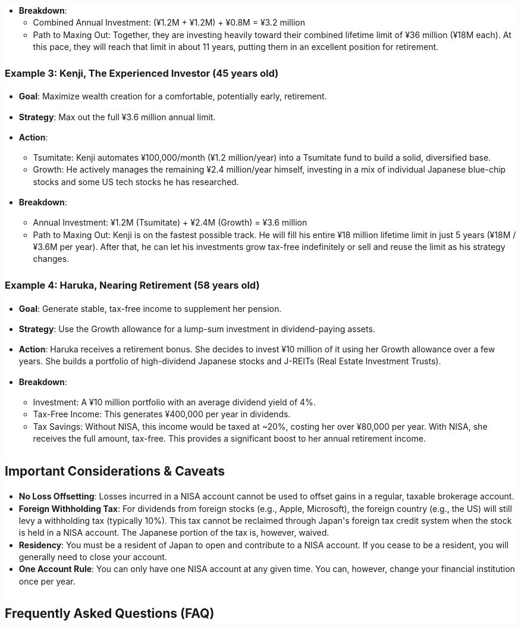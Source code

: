 - **Breakdown**:
  - Combined Annual Investment: (¥1.2M + ¥1.2M) + ¥0.8M = ¥3.2 million
  - Path to Maxing Out: Together, they are investing heavily toward their combined lifetime limit of ¥36 million (¥18M each). At this pace, they will reach that limit in about 11 years, putting them in an excellent position for retirement.

### Example 3: Kenji, The Experienced Investor (45 years old)

- **Goal**: Maximize wealth creation for a comfortable, potentially early, retirement.
- **Strategy**: Max out the full ¥3.6 million annual limit.
- **Action**:

  - Tsumitate: Kenji automates ¥100,000/month (¥1.2 million/year) into a Tsumitate fund to build a solid, diversified base.
  - Growth: He actively manages the remaining ¥2.4 million/year himself, investing in a mix of individual Japanese blue-chip stocks and some US tech stocks he has researched.

- **Breakdown**:
  - Annual Investment: ¥1.2M (Tsumitate) + ¥2.4M (Growth) = ¥3.6 million
  - Path to Maxing Out: Kenji is on the fastest possible track. He will fill his entire ¥18 million lifetime limit in just 5 years (¥18M / ¥3.6M per year). After that, he can let his investments grow tax-free indefinitely or sell and reuse the limit as his strategy changes.

### Example 4: Haruka, Nearing Retirement (58 years old)

- **Goal**: Generate stable, tax-free income to supplement her pension.
- **Strategy**: Use the Growth allowance for a lump-sum investment in dividend-paying assets.
- **Action**: Haruka receives a retirement bonus. She decides to invest ¥10 million of it using her Growth allowance over a few years. She builds a portfolio of high-dividend Japanese stocks and J-REITs (Real Estate Investment Trusts).

- **Breakdown**:
  - Investment: A ¥10 million portfolio with an average dividend yield of 4%.
  - Tax-Free Income: This generates ¥400,000 per year in dividends.
  - Tax Savings: Without NISA, this income would be taxed at ~20%, costing her over ¥80,000 per year. With NISA, she receives the full amount, tax-free. This provides a significant boost to her annual retirement income.

## Important Considerations & Caveats

- **No Loss Offsetting**: Losses incurred in a NISA account cannot be used to offset gains in a regular, taxable brokerage account.
- **Foreign Withholding Tax**: For dividends from foreign stocks (e.g., Apple, Microsoft), the foreign country (e.g., the US) will still levy a withholding tax (typically 10%). This tax cannot be reclaimed through Japan's foreign tax credit system when the stock is held in a NISA account. The Japanese portion of the tax is, however, waived.
- **Residency**: You must be a resident of Japan to open and contribute to a NISA account. If you cease to be a resident, you will generally need to close your account.
- **One Account Rule**: You can only have one NISA account at any given time. You can, however, change your financial institution once per year.

## Frequently Asked Questions (FAQ)
